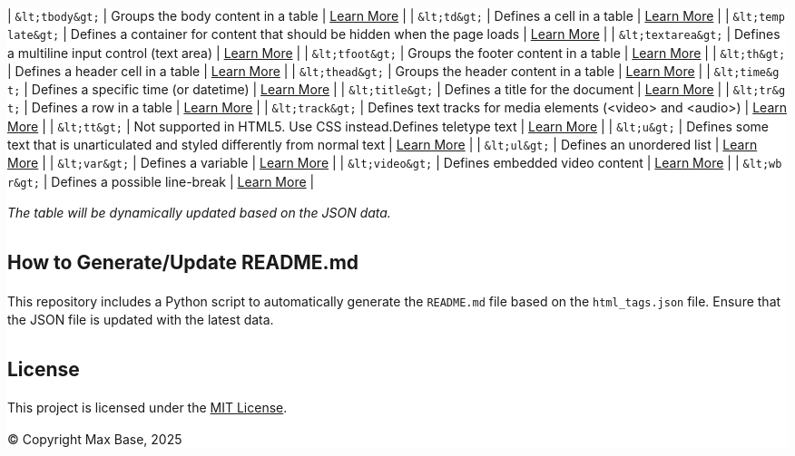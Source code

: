 | `&lt;tbody&gt;` | Groups the body content in a table | [Learn More](https://www.w3schools.com/tags/tag_tbody.asp) |
| `&lt;td&gt;` | Defines a cell in a table | [Learn More](https://www.w3schools.com/tags/tag_td.asp) |
| `&lt;template&gt;` | Defines a container for content that should be hidden when the page loads | [Learn More](https://www.w3schools.com/tags/tag_template.asp) |
| `&lt;textarea&gt;` | Defines a multiline input control (text area) | [Learn More](https://www.w3schools.com/tags/tag_textarea.asp) |
| `&lt;tfoot&gt;` | Groups the footer content in a table | [Learn More](https://www.w3schools.com/tags/tag_tfoot.asp) |
| `&lt;th&gt;` | Defines a header cell in a table | [Learn More](https://www.w3schools.com/tags/tag_th.asp) |
| `&lt;thead&gt;` | Groups the header content in a table | [Learn More](https://www.w3schools.com/tags/tag_thead.asp) |
| `&lt;time&gt;` | Defines a specific time (or datetime) | [Learn More](https://www.w3schools.com/tags/tag_time.asp) |
| `&lt;title&gt;` | Defines a title for the document | [Learn More](https://www.w3schools.com/tags/tag_title.asp) |
| `&lt;tr&gt;` | Defines a row in a table | [Learn More](https://www.w3schools.com/tags/tag_tr.asp) |
| `&lt;track&gt;` | Defines text tracks for media elements (&lt;video&gt; and &lt;audio&gt;) | [Learn More](https://www.w3schools.com/tags/tag_track.asp) |
| `&lt;tt&gt;` | Not supported in HTML5. Use CSS instead.Defines teletype text | [Learn More](https://www.w3schools.com/tags/tag_tt.asp) |
| `&lt;u&gt;` | Defines some text that is unarticulated and styled differently from normal  text | [Learn More](https://www.w3schools.com/tags/tag_u.asp) |
| `&lt;ul&gt;` | Defines an unordered list | [Learn More](https://www.w3schools.com/tags/tag_ul.asp) |
| `&lt;var&gt;` | Defines a variable | [Learn More](https://www.w3schools.com/tags/tag_var.asp) |
| `&lt;video&gt;` | Defines embedded video content | [Learn More](https://www.w3schools.com/tags/tag_video.asp) |
| `&lt;wbr&gt;` | Defines a possible line-break | [Learn More](https://www.w3schools.com/tags/tag_wbr.asp) |


*The table will be dynamically updated based on the JSON data.*

## How to Generate/Update README.md

This repository includes a Python script to automatically generate the `README.md` file based on the `html_tags.json` file. Ensure that the JSON file is updated with the latest data.

## License

This project is licensed under the [MIT License](LICENSE).

&copy; Copyright Max Base, 2025
